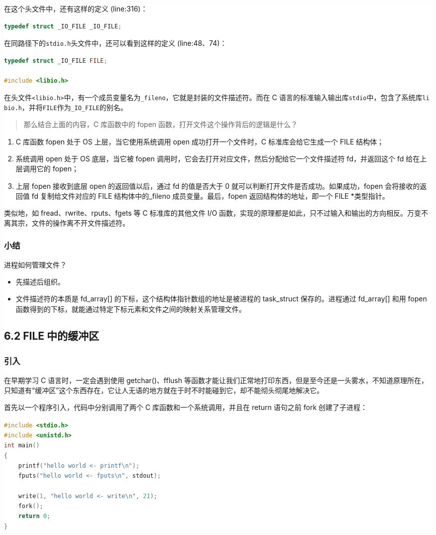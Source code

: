 在这个头文件中，还有这样的定义 (line:316)：

```cpp
typedef struct _IO_FILE _IO_FILE; 
```

在同路径下的`stdio.h`头文件中，还可以看到这样的定义 (line:48、74)：

```cpp
typedef struct _IO_FILE FILE;

#include <libio.h>
```

在头文件`<libio.h>`中，有一个成员变量名为`_fileno`，它就是封装的文件描述符。而在 C 语言的标准输入输出库`stdio`中，包含了系统库`libio.h`，并将`FILE`作为`_IO_FILE`的别名。

> 那么结合上面的内容，C 库函数中的 fopen 函数，打开文件这个操作背后的逻辑是什么？

1. C 库函数 fopen 处于 OS 上层，当它使用系统调用 open 成功打开一个文件时，C 标准库会给它生成一个 FILE 结构体；

2. 系统调用 open 处于 OS 底层，当它被 fopen 调用时，它会去打开对应文件，然后分配给它一个文件描述符 fd，并返回这个 fd 给在上层调用它的 fopen；

3. 上层 fopen 接收到底层 open 的返回值以后，通过 fd 的值是否大于 0 就可以判断打开文件是否成功。如果成功，fopen 会将接收的返回值 fd 复制给文件对应的 FILE 结构体中的_fileno 成员变量。最后，fopen 返回结构体的地址，即一个 FILE *类型指针。

类似地，如 fread、rwrite、rputs、fgets 等 C 标准库的其他文件 I/O 函数，实现的原理都是如此，只不过输入和输出的方向相反。万变不离其宗，文件的操作离不开文件描述符。

### 小结

进程如何管理文件？

- 先描述后组织。

- 文件描述符的本质是 fd_array[] 的下标，这个结构体指针数组的地址是被进程的 task_struct 保存的。进程通过 fd_array[] 和用 fopen 函数得到的下标，就能通过特定下标元素和文件之间的映射关系管理文件。

## 6.2 FILE 中的缓冲区

### 引入

在早期学习 C 语言时，一定会遇到使用 getchar()、fflush 等函数才能让我们正常地打印东西，但是至今还是一头雾水，不知道原理所在，只知道有“缓冲区”这个东西存在，它让人无语的地方就在于时不时能碰到它，却不能彻头彻尾地解决它。

首先以一个程序引入，代码中分别调用了两个 C 库函数和一个系统调用，并且在 return 语句之前 fork 创建了子进程：

```cpp
#include <stdio.h>
#include <unistd.h>
int main()
{
    printf("hello world <- printf\n");
    fputs("hello world <- fputs\n", stdout);                                      

    write(1, "hello world <- write\n", 21);
    fork();
    return 0;
}
```
